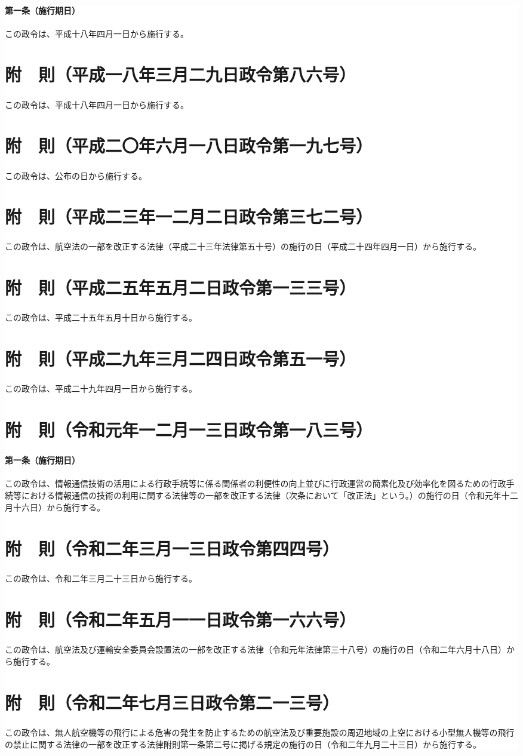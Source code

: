 #### 第一条（施行期日）
この政令は、平成十八年四月一日から施行する。
# 附　則（平成一八年三月二九日政令第八六号）
この政令は、平成十八年四月一日から施行する。
# 附　則（平成二〇年六月一八日政令第一九七号）
この政令は、公布の日から施行する。
# 附　則（平成二三年一二月二日政令第三七二号）
この政令は、航空法の一部を改正する法律（平成二十三年法律第五十号）の施行の日（平成二十四年四月一日）から施行する。
# 附　則（平成二五年五月二日政令第一三三号）
この政令は、平成二十五年五月十日から施行する。
# 附　則（平成二九年三月二四日政令第五一号）
この政令は、平成二十九年四月一日から施行する。
# 附　則（令和元年一二月一三日政令第一八三号）
#### 第一条（施行期日）
この政令は、情報通信技術の活用による行政手続等に係る関係者の利便性の向上並びに行政運営の簡素化及び効率化を図るための行政手続等における情報通信の技術の利用に関する法律等の一部を改正する法律（次条において「改正法」という。）の施行の日（令和元年十二月十六日）から施行する。
# 附　則（令和二年三月一三日政令第四四号）
この政令は、令和二年三月二十三日から施行する。
# 附　則（令和二年五月一一日政令第一六六号）
この政令は、航空法及び運輸安全委員会設置法の一部を改正する法律（令和元年法律第三十八号）の施行の日（令和二年六月十八日）から施行する。
# 附　則（令和二年七月三日政令第二一三号）
この政令は、無人航空機等の飛行による危害の発生を防止するための航空法及び重要施設の周辺地域の上空における小型無人機等の飛行の禁止に関する法律の一部を改正する法律附則第一条第二号に掲げる規定の施行の日（令和二年九月二十三日）から施行する。
